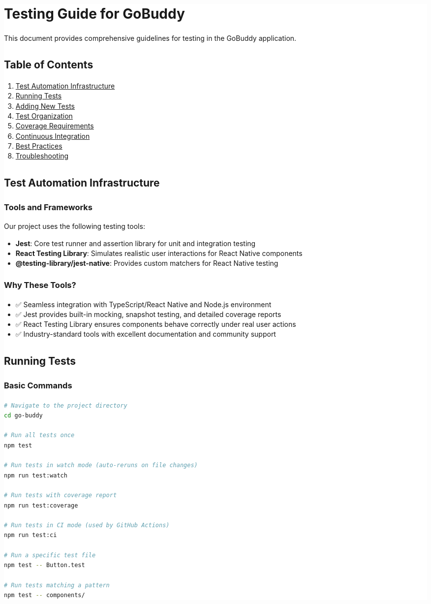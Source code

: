 # Testing Guide for GoBuddy

This document provides comprehensive guidelines for testing in the GoBuddy application.

## Table of Contents

1. [Test Automation Infrastructure](#test-automation-infrastructure)
2. [Running Tests](#running-tests)
3. [Adding New Tests](#adding-new-tests)
4. [Test Organization](#test-organization)
5. [Coverage Requirements](#coverage-requirements)
6. [Continuous Integration](#continuous-integration)
7. [Best Practices](#best-practices)
8. [Troubleshooting](#troubleshooting)

## Test Automation Infrastructure

### Tools and Frameworks

Our project uses the following testing tools:

- **Jest**: Core test runner and assertion library for unit and integration testing
- **React Testing Library**: Simulates realistic user interactions for React Native components
- **@testing-library/jest-native**: Provides custom matchers for React Native testing

### Why These Tools?

- ✅ Seamless integration with TypeScript/React Native and Node.js environment
- ✅ Jest provides built-in mocking, snapshot testing, and detailed coverage reports
- ✅ React Testing Library ensures components behave correctly under real user actions
- ✅ Industry-standard tools with excellent documentation and community support

## Running Tests

### Basic Commands

```bash
# Navigate to the project directory
cd go-buddy

# Run all tests once
npm test

# Run tests in watch mode (auto-reruns on file changes)
npm run test:watch

# Run tests with coverage report
npm run test:coverage

# Run tests in CI mode (used by GitHub Actions)
npm run test:ci

# Run a specific test file
npm test -- Button.test

# Run tests matching a pattern
npm test -- components/
```
